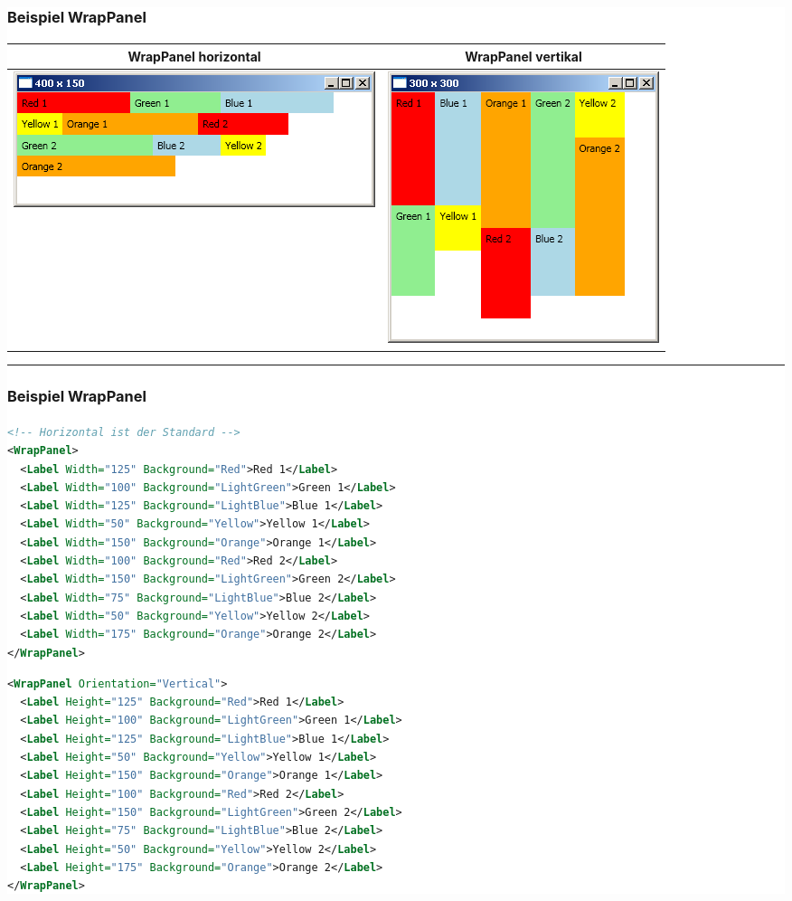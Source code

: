 

### Beispiel WrapPanel

WrapPanel horizontal            |  WrapPanel vertikal
:-------------------------:|:-------------------------:
![image](Images/LayoutWrapPanelHorizontal.png)  |  ![image](Images/LayoutWrapPanelVertical.png)

---


### Beispiel WrapPanel

```xml
<!-- Horizontal ist der Standard -->
<WrapPanel> 
  <Label Width="125" Background="Red">Red 1</Label>
  <Label Width="100" Background="LightGreen">Green 1</Label>
  <Label Width="125" Background="LightBlue">Blue 1</Label>
  <Label Width="50" Background="Yellow">Yellow 1</Label>
  <Label Width="150" Background="Orange">Orange 1</Label>
  <Label Width="100" Background="Red">Red 2</Label>
  <Label Width="150" Background="LightGreen">Green 2</Label>
  <Label Width="75" Background="LightBlue">Blue 2</Label>
  <Label Width="50" Background="Yellow">Yellow 2</Label>
  <Label Width="175" Background="Orange">Orange 2</Label>
</WrapPanel>
```
```xml
<WrapPanel Orientation="Vertical">
  <Label Height="125" Background="Red">Red 1</Label>
  <Label Height="100" Background="LightGreen">Green 1</Label>
  <Label Height="125" Background="LightBlue">Blue 1</Label>
  <Label Height="50" Background="Yellow">Yellow 1</Label>
  <Label Height="150" Background="Orange">Orange 1</Label>
  <Label Height="100" Background="Red">Red 2</Label>
  <Label Height="150" Background="LightGreen">Green 2</Label>
  <Label Height="75" Background="LightBlue">Blue 2</Label>
  <Label Height="50" Background="Yellow">Yellow 2</Label>
  <Label Height="175" Background="Orange">Orange 2</Label>
</WrapPanel>
```